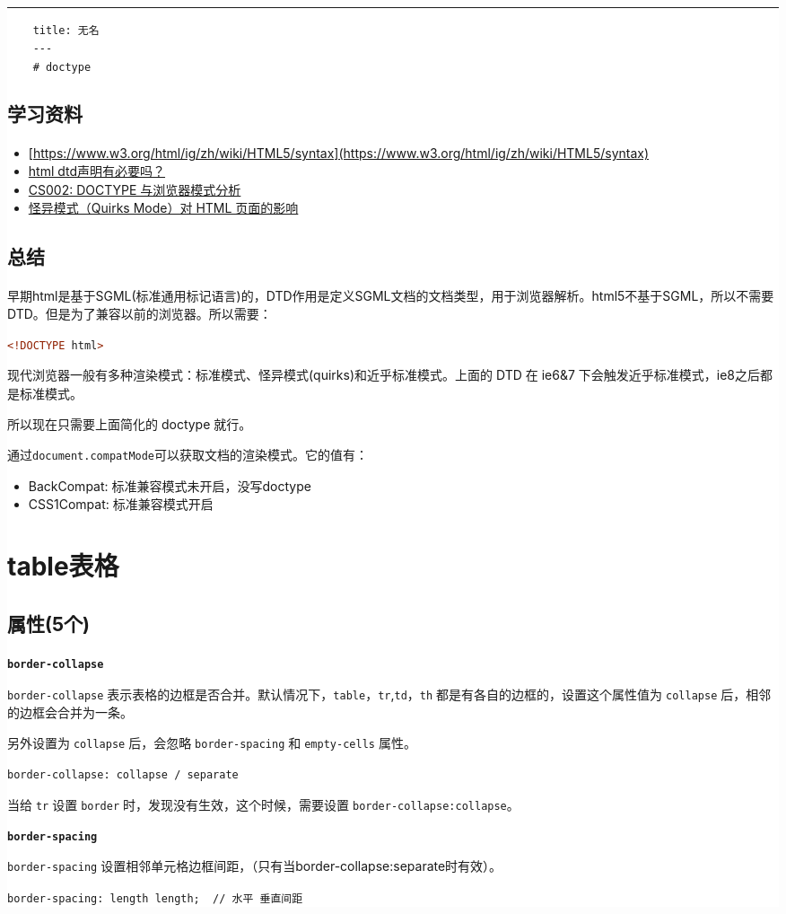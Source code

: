 ---
        title: 无名
        ---
        # doctype

## 学习资料

- [https://www.w3.org/html/ig/zh/wiki/HTML5/syntax](https://www.w3.org/html/ig/zh/wiki/HTML5/syntax)
- [html dtd声明有必要吗？](https://www.zhihu.com/question/21974902)
- [CS002: DOCTYPE 与浏览器模式分析](http://w3help.org/zh-cn/casestudies/002)
- [怪异模式（Quirks Mode）对 HTML 页面的影响](https://www.ibm.com/developerworks/cn/web/1310_shatao_quirks/)


## 总结

早期html是基于SGML(标准通用标记语言)的，DTD作用是定义SGML文档的文档类型，用于浏览器解析。html5不基于SGML，所以不需要DTD。但是为了兼容以前的浏览器。所以需要：

```html
<!DOCTYPE html>
```

现代浏览器一般有多种渲染模式：标准模式、怪异模式(quirks)和近乎标准模式。上面的 DTD 在 ie6&7 下会触发近乎标准模式，ie8之后都是标准模式。

所以现在只需要上面简化的 doctype 就行。

通过`document.compatMode`可以获取文档的渲染模式。它的值有：
- BackCompat: 标准兼容模式未开启，没写doctype
- CSS1Compat: 标准兼容模式开启



# table表格

## 属性(5个)

**`border-collapse`**

`border-collapse` 表示表格的边框是否合并。默认情况下，`table`，`tr`,`td`，`th` 都是有各自的边框的，设置这个属性值为 `collapse` 后，相邻的边框会合并为一条。

另外设置为 `collapse` 后，会忽略 `border-spacing` 和 `empty-cells` 属性。

```
border-collapse: collapse / separate
```

当给 `tr` 设置 `border` 时，发现没有生效，这个时候，需要设置 `border-collapse:collapse`。

**`border-spacing`**

`border-spacing` 设置相邻单元格边框间距，（只有当border-collapse:separate时有效）。

```
border-spacing: length length;  // 水平 垂直间距
```
